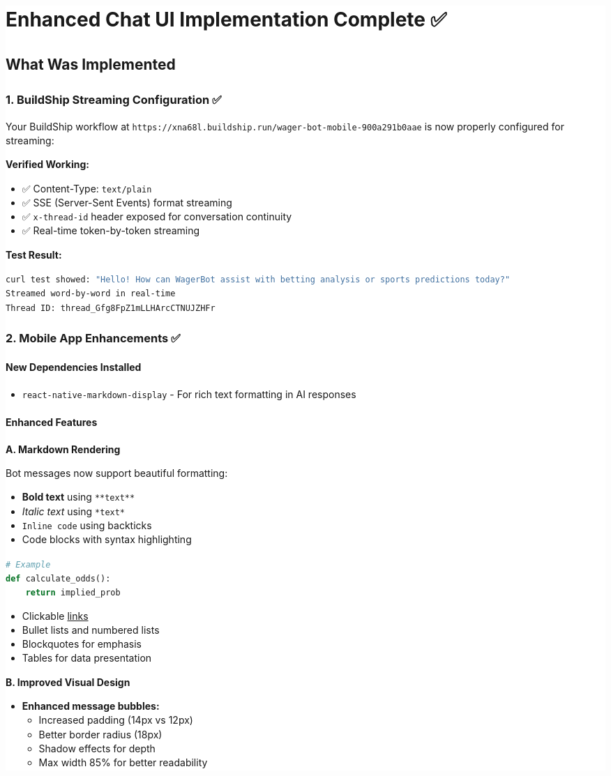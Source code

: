 # Enhanced Chat UI Implementation Complete ✅

## What Was Implemented

### 1. BuildShip Streaming Configuration ✅

Your BuildShip workflow at `https://xna68l.buildship.run/wager-bot-mobile-900a291b0aae` is now properly configured for streaming:

**Verified Working:**
- ✅ Content-Type: `text/plain`
- ✅ SSE (Server-Sent Events) format streaming
- ✅ `x-thread-id` header exposed for conversation continuity
- ✅ Real-time token-by-token streaming

**Test Result:**
```bash
curl test showed: "Hello! How can WagerBot assist with betting analysis or sports predictions today?"
Streamed word-by-word in real-time
Thread ID: thread_Gfg8FpZ1mLLHArcCTNUJZHFr
```

### 2. Mobile App Enhancements ✅

#### New Dependencies Installed
- `react-native-markdown-display` - For rich text formatting in AI responses

#### Enhanced Features

**A. Markdown Rendering**

Bot messages now support beautiful formatting:
- **Bold text** using `**text**`
- *Italic text* using `*text*`
- `Inline code` using backticks
- Code blocks with syntax highlighting
```python
# Example
def calculate_odds():
    return implied_prob
```
- Clickable [links](https://example.com)
- Bullet lists and numbered lists
- Blockquotes for emphasis
- Tables for data presentation

**B. Improved Visual Design**

- **Enhanced message bubbles:**
  - Increased padding (14px vs 12px)
  - Better border radius (18px)
  - Shadow effects for depth
  - Max width 85% for better readability
